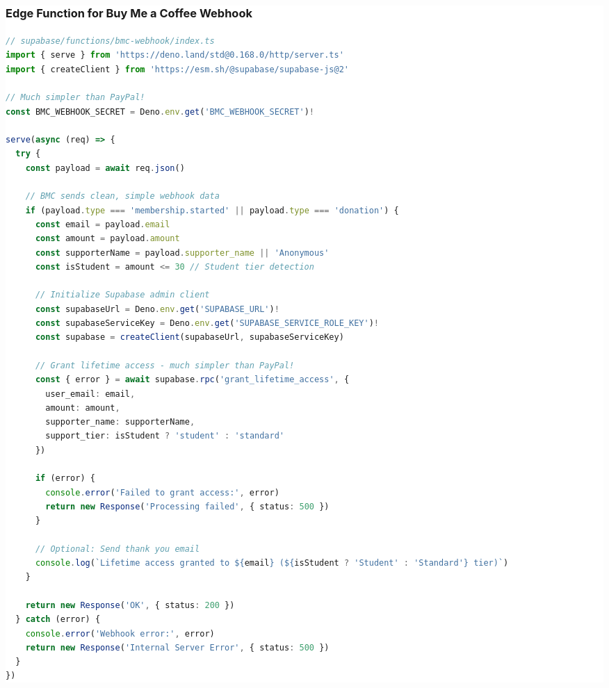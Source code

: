 ### Edge Function for Buy Me a Coffee Webhook
```typescript
// supabase/functions/bmc-webhook/index.ts
import { serve } from 'https://deno.land/std@0.168.0/http/server.ts'
import { createClient } from 'https://esm.sh/@supabase/supabase-js@2'

// Much simpler than PayPal!
const BMC_WEBHOOK_SECRET = Deno.env.get('BMC_WEBHOOK_SECRET')!

serve(async (req) => {
  try {
    const payload = await req.json()
    
    // BMC sends clean, simple webhook data
    if (payload.type === 'membership.started' || payload.type === 'donation') {
      const email = payload.email
      const amount = payload.amount
      const supporterName = payload.supporter_name || 'Anonymous'
      const isStudent = amount <= 30 // Student tier detection
      
      // Initialize Supabase admin client
      const supabaseUrl = Deno.env.get('SUPABASE_URL')!
      const supabaseServiceKey = Deno.env.get('SUPABASE_SERVICE_ROLE_KEY')!
      const supabase = createClient(supabaseUrl, supabaseServiceKey)
      
      // Grant lifetime access - much simpler than PayPal!
      const { error } = await supabase.rpc('grant_lifetime_access', {
        user_email: email,
        amount: amount,
        supporter_name: supporterName,
        support_tier: isStudent ? 'student' : 'standard'
      })
      
      if (error) {
        console.error('Failed to grant access:', error)
        return new Response('Processing failed', { status: 500 })
      }
      
      // Optional: Send thank you email
      console.log(`Lifetime access granted to ${email} (${isStudent ? 'Student' : 'Standard'} tier)`)
    }
    
    return new Response('OK', { status: 200 })
  } catch (error) {
    console.error('Webhook error:', error)
    return new Response('Internal Server Error', { status: 500 })
  }
})
```
